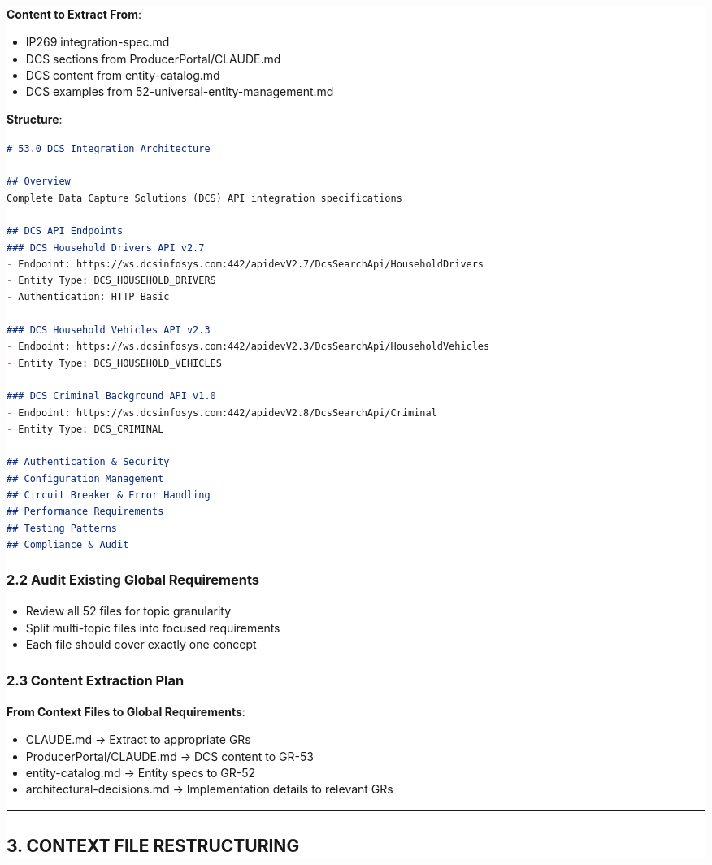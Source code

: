 **Content to Extract From**:
- IP269 integration-spec.md
- DCS sections from ProducerPortal/CLAUDE.md
- DCS content from entity-catalog.md
- DCS examples from 52-universal-entity-management.md

**Structure**:
```markdown
# 53.0 DCS Integration Architecture

## Overview
Complete Data Capture Solutions (DCS) API integration specifications

## DCS API Endpoints
### DCS Household Drivers API v2.7
- Endpoint: https://ws.dcsinfosys.com:442/apidevV2.7/DcsSearchApi/HouseholdDrivers
- Entity Type: DCS_HOUSEHOLD_DRIVERS
- Authentication: HTTP Basic

### DCS Household Vehicles API v2.3
- Endpoint: https://ws.dcsinfosys.com:442/apidevV2.3/DcsSearchApi/HouseholdVehicles
- Entity Type: DCS_HOUSEHOLD_VEHICLES

### DCS Criminal Background API v1.0
- Endpoint: https://ws.dcsinfosys.com:442/apidevV2.8/DcsSearchApi/Criminal
- Entity Type: DCS_CRIMINAL

## Authentication & Security
## Configuration Management
## Circuit Breaker & Error Handling
## Performance Requirements
## Testing Patterns
## Compliance & Audit
```

### 2.2 Audit Existing Global Requirements
- Review all 52 files for topic granularity
- Split multi-topic files into focused requirements
- Each file should cover exactly one concept

### 2.3 Content Extraction Plan
**From Context Files to Global Requirements**:
- CLAUDE.md → Extract to appropriate GRs
- ProducerPortal/CLAUDE.md → DCS content to GR-53
- entity-catalog.md → Entity specs to GR-52
- architectural-decisions.md → Implementation details to relevant GRs

---

## 3. CONTEXT FILE RESTRUCTURING
